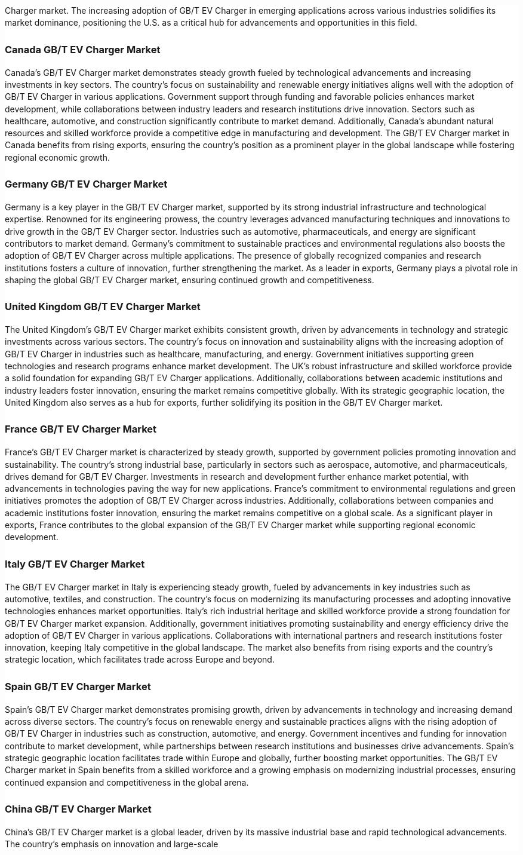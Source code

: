 Charger market. The increasing adoption of GB/T EV Charger in emerging applications across various industries solidifies its market dominance, positioning the U.S. as a critical hub for advancements and opportunities in this field.</p><h3>Canada GB/T EV Charger Market</h3><p>Canada&rsquo;s GB/T EV Charger market demonstrates steady growth fueled by technological advancements and increasing investments in key sectors. The country&rsquo;s focus on sustainability and renewable energy initiatives aligns well with the adoption of GB/T EV Charger in various applications. Government support through funding and favorable policies enhances market development, while collaborations between industry leaders and research institutions drive innovation. Sectors such as healthcare, automotive, and construction significantly contribute to market demand. Additionally, Canada&rsquo;s abundant natural resources and skilled workforce provide a competitive edge in manufacturing and development. The GB/T EV Charger market in Canada benefits from rising exports, ensuring the country&rsquo;s position as a prominent player in the global landscape while fostering regional economic growth.</p><h3>Germany GB/T EV Charger Market</h3><p>Germany is a key player in the GB/T EV Charger market, supported by its strong industrial infrastructure and technological expertise. Renowned for its engineering prowess, the country leverages advanced manufacturing techniques and innovations to drive growth in the GB/T EV Charger sector. Industries such as automotive, pharmaceuticals, and energy are significant contributors to market demand. Germany&rsquo;s commitment to sustainable practices and environmental regulations also boosts the adoption of GB/T EV Charger across multiple applications. The presence of globally recognized companies and research institutions fosters a culture of innovation, further strengthening the market. As a leader in exports, Germany plays a pivotal role in shaping the global GB/T EV Charger market, ensuring continued growth and competitiveness.</p><h3>United Kingdom GB/T EV Charger Market</h3><p>The United Kingdom&rsquo;s GB/T EV Charger market exhibits consistent growth, driven by advancements in technology and strategic investments across various sectors. The country&rsquo;s focus on innovation and sustainability aligns with the increasing adoption of GB/T EV Charger in industries such as healthcare, manufacturing, and energy. Government initiatives supporting green technologies and research programs enhance market development. The UK&rsquo;s robust infrastructure and skilled workforce provide a solid foundation for expanding GB/T EV Charger applications. Additionally, collaborations between academic institutions and industry leaders foster innovation, ensuring the market remains competitive globally. With its strategic geographic location, the United Kingdom also serves as a hub for exports, further solidifying its position in the GB/T EV Charger market.</p><h3>France GB/T EV Charger Market</h3><p>France&rsquo;s GB/T EV Charger market is characterized by steady growth, supported by government policies promoting innovation and sustainability. The country&rsquo;s strong industrial base, particularly in sectors such as aerospace, automotive, and pharmaceuticals, drives demand for GB/T EV Charger. Investments in research and development further enhance market potential, with advancements in technologies paving the way for new applications. France&rsquo;s commitment to environmental regulations and green initiatives promotes the adoption of GB/T EV Charger across industries. Additionally, collaborations between companies and academic institutions foster innovation, ensuring the market remains competitive on a global scale. As a significant player in exports, France contributes to the global expansion of the GB/T EV Charger market while supporting regional economic development.</p><h3>Italy GB/T EV Charger Market</h3><p>The GB/T EV Charger market in Italy is experiencing steady growth, fueled by advancements in key industries such as automotive, textiles, and construction. The country&rsquo;s focus on modernizing its manufacturing processes and adopting innovative technologies enhances market opportunities. Italy&rsquo;s rich industrial heritage and skilled workforce provide a strong foundation for GB/T EV Charger market expansion. Additionally, government initiatives promoting sustainability and energy efficiency drive the adoption of GB/T EV Charger in various applications. Collaborations with international partners and research institutions foster innovation, keeping Italy competitive in the global landscape. The market also benefits from rising exports and the country&rsquo;s strategic location, which facilitates trade across Europe and beyond.</p><h3>Spain GB/T EV Charger Market</h3><p>Spain&rsquo;s GB/T EV Charger market demonstrates promising growth, driven by advancements in technology and increasing demand across diverse sectors. The country&rsquo;s focus on renewable energy and sustainable practices aligns with the rising adoption of GB/T EV Charger in industries such as construction, automotive, and energy. Government incentives and funding for innovation contribute to market development, while partnerships between research institutions and businesses drive advancements. Spain&rsquo;s strategic geographic location facilitates trade within Europe and globally, further boosting market opportunities. The GB/T EV Charger market in Spain benefits from a skilled workforce and a growing emphasis on modernizing industrial processes, ensuring continued expansion and competitiveness in the global arena.</p><h3>China GB/T EV Charger Market</h3><p>China&rsquo;s GB/T EV Charger market is a global leader, driven by its massive industrial base and rapid technological advancements. The country&rsquo;s emphasis on innovation and large-scale